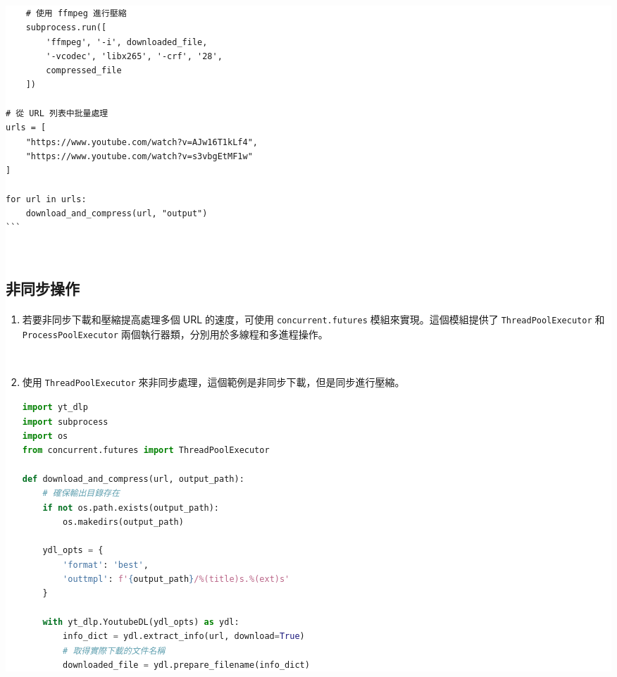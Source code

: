         # 使用 ffmpeg 進行壓縮
        subprocess.run([
            'ffmpeg', '-i', downloaded_file, 
            '-vcodec', 'libx265', '-crf', '28', 
            compressed_file
        ])

    # 從 URL 列表中批量處理
    urls = [
        "https://www.youtube.com/watch?v=AJw16T1kLf4", 
        "https://www.youtube.com/watch?v=s3vbgEtMF1w"
    ]

    for url in urls:
        download_and_compress(url, "output")
    ```

<br>

## 非同步操作

1. 若要非同步下載和壓縮提高處理多個 URL 的速度，可使用 `concurrent.futures` 模組來實現。這個模組提供了 `ThreadPoolExecutor` 和 `ProcessPoolExecutor` 兩個執行器類，分別用於多線程和多進程操作。

<br>

2. 使用 `ThreadPoolExecutor` 來非同步處理，這個範例是非同步下載，但是同步進行壓縮。

    ```python
    import yt_dlp
    import subprocess
    import os
    from concurrent.futures import ThreadPoolExecutor

    def download_and_compress(url, output_path):
        # 確保輸出目錄存在
        if not os.path.exists(output_path):
            os.makedirs(output_path)
        
        ydl_opts = {
            'format': 'best',
            'outtmpl': f'{output_path}/%(title)s.%(ext)s'
        }
        
        with yt_dlp.YoutubeDL(ydl_opts) as ydl:
            info_dict = ydl.extract_info(url, download=True)
            # 取得實際下載的文件名稱
            downloaded_file = ydl.prepare_filename(info_dict)
